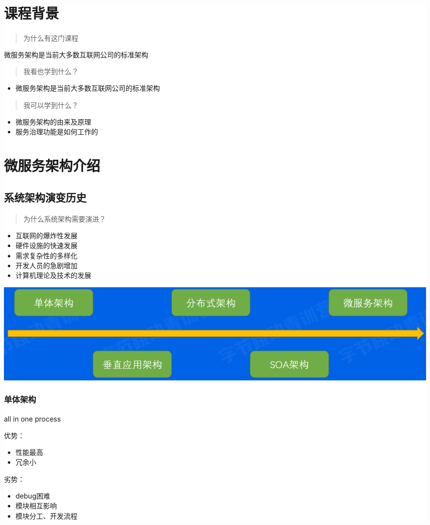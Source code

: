 # 课程背景

> 为什么有这门课程

微服务架构是当前大多数互联网公司的标准架构

> 我看也学到什么？

- 微服务架构是当前大多数互联网公司的标准架构

> 我可以学到什么？

- 微服务架构的由来及原理
- 服务治理功能是如何工作的

# 微服务架构介绍

## 系统架构演变历史

> 为什么系统架构需要演进？

- 互联网的爆炸性发展
- 硬件设施的快速发展
- 需求复杂性的多样化
- 开发人员的急剧增加
- 计算机理论及技术的发展



![image-20220529150211423](images/image-20220529150211423.png)

### 单体架构

all in one process

优势：

- 性能最高
- 冗余小

劣势：

- debug困难
- 模块相互影响
- 模块分工、开发流程
